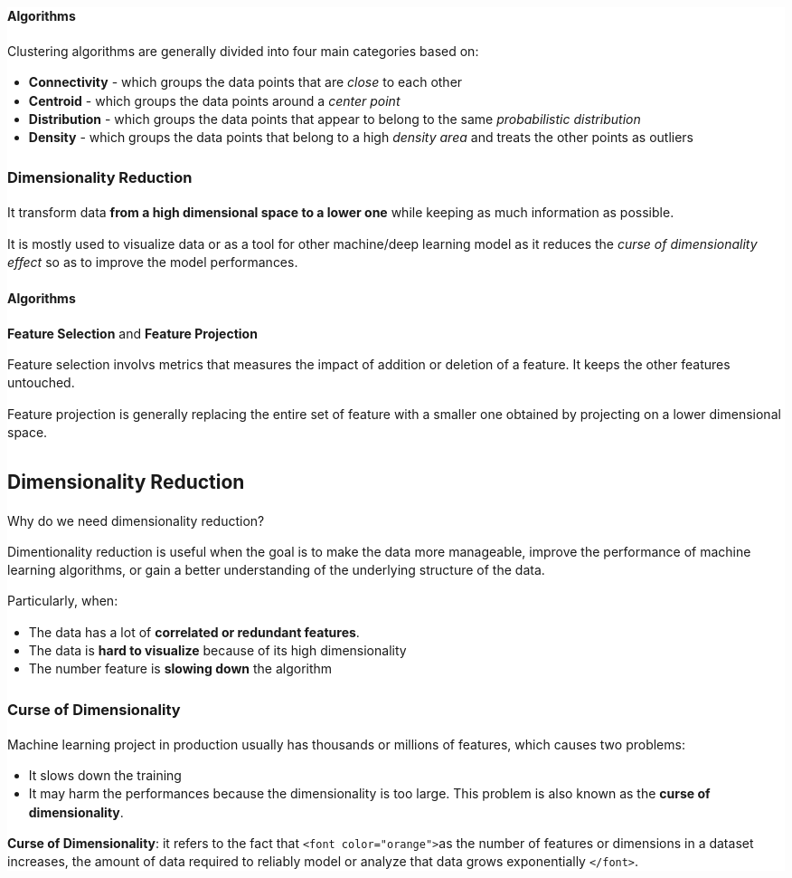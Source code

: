 #### Algorithms

Clustering algorithms are generally divided into four main categories based on:

- **Connectivity** - which groups the data points that are *close* to each other
- **Centroid** - which groups the data points around a *center point*
- **Distribution** - which groups the data points that appear to belong to the same *probabilistic distribution*
- **Density** - which groups the data points that belong to a high *density area* and treats the other points as outliers

### Dimensionality Reduction

It transform data **from a high dimensional space to a lower one** while keeping as much information as possible.

It is mostly used to visualize data or as a tool for other machine/deep learning model as it reduces the *curse of dimensionality effect* so as to improve the model performances.

#### Algorithms

**Feature Selection** and **Feature Projection**

Feature selection involvs metrics that measures the impact of addition or deletion of a feature. It keeps the other features untouched.

Feature projection is generally replacing the entire set of feature with a smaller one obtained by projecting on a lower dimensional space.

## Dimensionality Reduction

Why do we need dimensionality reduction?

Dimentionality reduction is useful when the goal is to make the data more manageable, improve the performance of machine learning algorithms, or gain a better understanding of the underlying structure of the data.

Particularly, when:

- The data has a lot of **correlated or redundant features**.
- The data is **hard to visualize** because of its high dimensionality
- The number feature is **slowing down** the algorithm

### Curse of Dimensionality

Machine learning project in production usually has thousands or millions of features, which causes two problems:

- It slows down the training
- It may harm the performances because the dimensionality is too large. This problem is also known as the **curse of dimensionality**.

**Curse of Dimensionality**: it refers to the fact that `<font color="orange">`as the number of features or dimensions in a dataset increases, the amount of data required to reliably model or analyze that data grows exponentially `</font>`.
